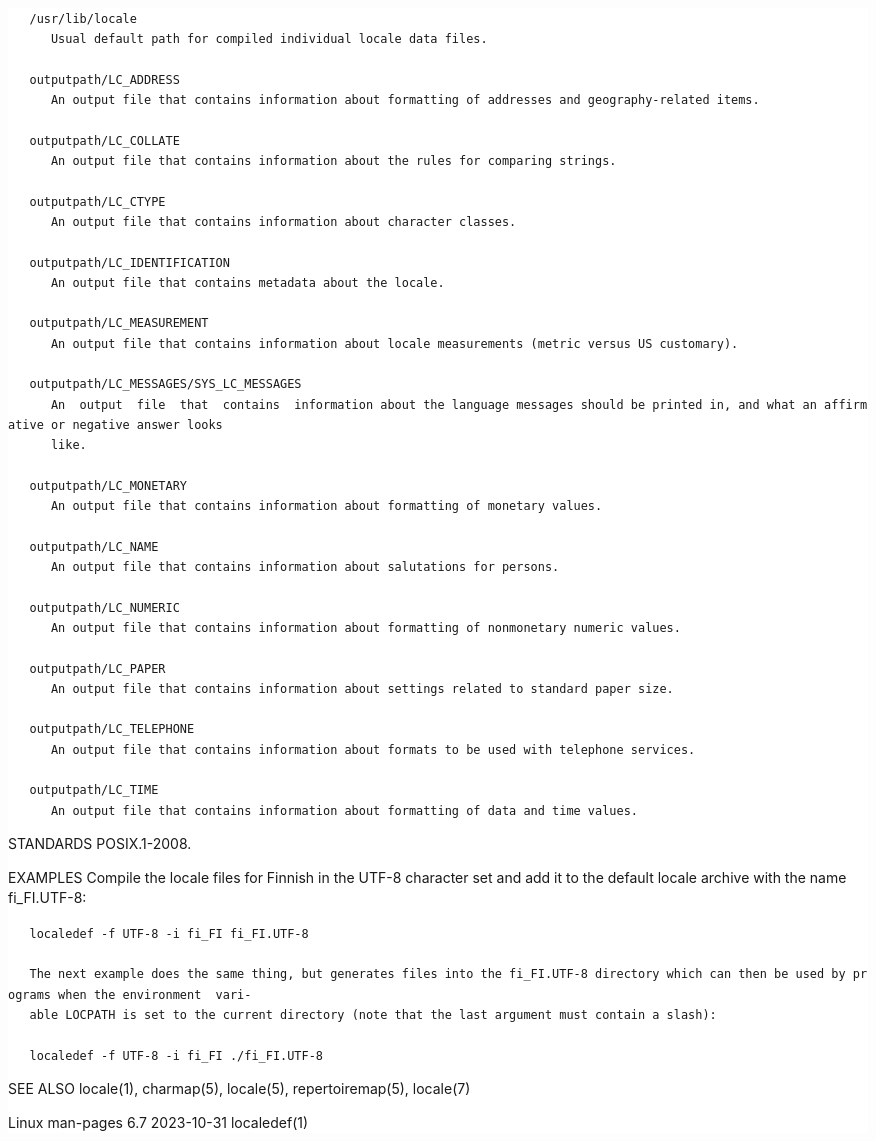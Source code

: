        /usr/lib/locale
	      Usual default path for compiled individual locale data files.

       outputpath/LC_ADDRESS
	      An output file that contains information about formatting of addresses and geography-related items.

       outputpath/LC_COLLATE
	      An output file that contains information about the rules for comparing strings.

       outputpath/LC_CTYPE
	      An output file that contains information about character classes.

       outputpath/LC_IDENTIFICATION
	      An output file that contains metadata about the locale.

       outputpath/LC_MEASUREMENT
	      An output file that contains information about locale measurements (metric versus US customary).

       outputpath/LC_MESSAGES/SYS_LC_MESSAGES
	      An  output  file	that  contains	information about the language messages should be printed in, and what an affirmative or negative answer looks
	      like.

       outputpath/LC_MONETARY
	      An output file that contains information about formatting of monetary values.

       outputpath/LC_NAME
	      An output file that contains information about salutations for persons.

       outputpath/LC_NUMERIC
	      An output file that contains information about formatting of nonmonetary numeric values.

       outputpath/LC_PAPER
	      An output file that contains information about settings related to standard paper size.

       outputpath/LC_TELEPHONE
	      An output file that contains information about formats to be used with telephone services.

       outputpath/LC_TIME
	      An output file that contains information about formatting of data and time values.

STANDARDS
       POSIX.1-2008.

EXAMPLES
       Compile the locale files for Finnish in the UTF-8 character set and add it to the default locale archive with the name fi_FI.UTF-8:

	   localedef -f UTF-8 -i fi_FI fi_FI.UTF-8

       The next example does the same thing, but generates files into the fi_FI.UTF-8 directory which can then be used by programs when the environment	 vari‐
       able LOCPATH is set to the current directory (note that the last argument must contain a slash):

	   localedef -f UTF-8 -i fi_FI ./fi_FI.UTF-8

SEE ALSO
       locale(1), charmap(5), locale(5), repertoiremap(5), locale(7)

Linux man-pages 6.7							  2023-10-31								  localedef(1)
